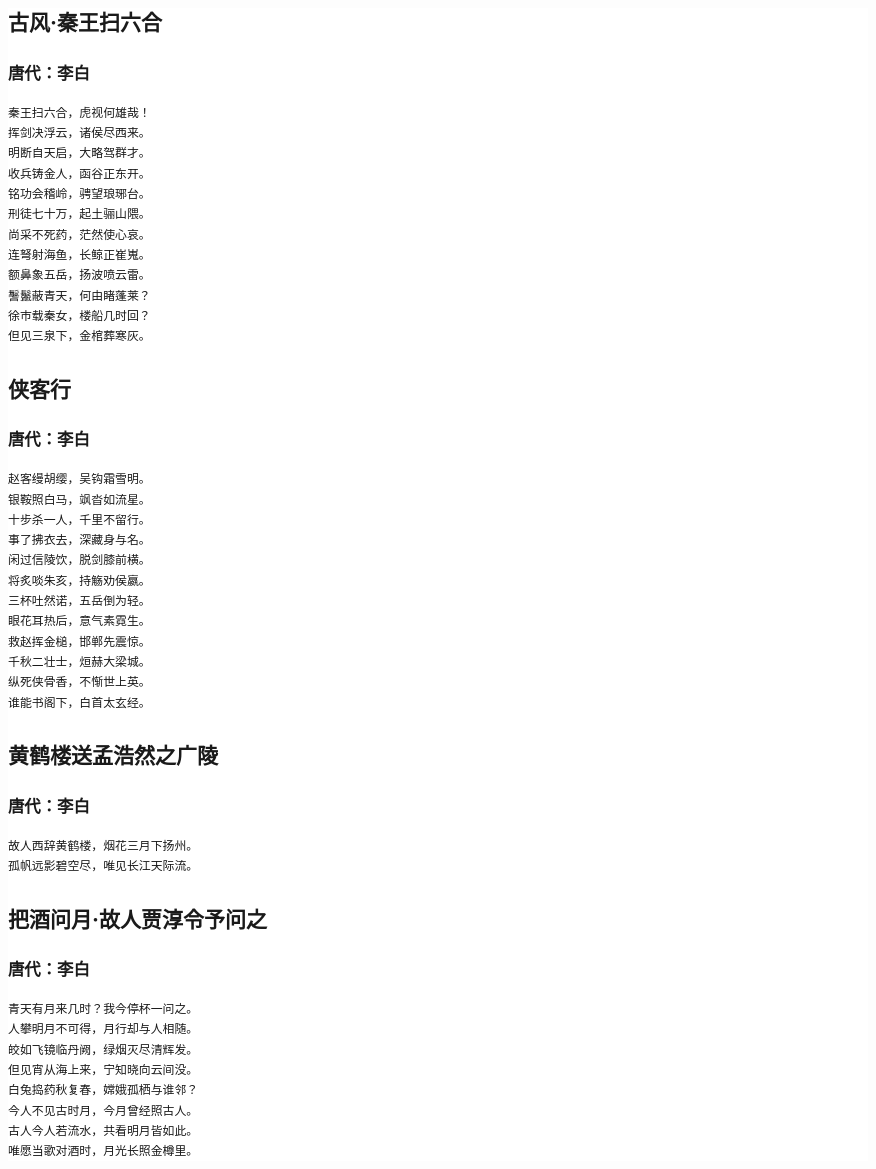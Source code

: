 ## 古风·秦王扫六合
### 唐代：李白
```
秦王扫六合，虎视何雄哉！
挥剑决浮云，诸侯尽西来。
明断自天启，大略驾群才。
收兵铸金人，函谷正东开。
铭功会稽岭，骋望琅琊台。
刑徒七十万，起土骊山隈。
尚采不死药，茫然使心哀。
连弩射海鱼，长鲸正崔嵬。
额鼻象五岳，扬波喷云雷。
鬐鬣蔽青天，何由睹蓬莱？
徐巿载秦女，楼船几时回？
但见三泉下，金棺葬寒灰。
```

## 侠客行
### 唐代：李白
```
赵客缦胡缨，吴钩霜雪明。
银鞍照白马，飒沓如流星。
十步杀一人，千里不留行。
事了拂衣去，深藏身与名。
闲过信陵饮，脱剑膝前横。
将炙啖朱亥，持觞劝侯嬴。
三杯吐然诺，五岳倒为轻。
眼花耳热后，意气素霓生。
救赵挥金槌，邯郸先震惊。
千秋二壮士，烜赫大梁城。
纵死侠骨香，不惭世上英。
谁能书阁下，白首太玄经。
```

## 黄鹤楼送孟浩然之广陵
### 唐代：李白
```
故人西辞黄鹤楼，烟花三月下扬州。
孤帆远影碧空尽，唯见长江天际流。
```

## 把酒问月·故人贾淳令予问之
### 唐代：李白
```
青天有月来几时？我今停杯一问之。
人攀明月不可得，月行却与人相随。
皎如飞镜临丹阙，绿烟灭尽清辉发。
但见宵从海上来，宁知晓向云间没。
白兔捣药秋复春，嫦娥孤栖与谁邻？
今人不见古时月，今月曾经照古人。
古人今人若流水，共看明月皆如此。
唯愿当歌对酒时，月光长照金樽里。
```

